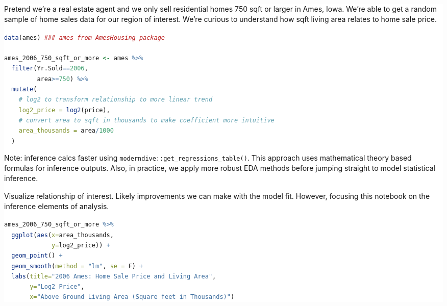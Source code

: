 Pretend we’re a real estate agent and we only sell residential homes 750
sqft or larger in Ames, Iowa. We’re able to get a random sample of home
sales data for our region of interest. We’re curious to understand how
sqft living area relates to home sale price.

``` r
data(ames) ### ames from AmesHousing package

ames_2006_750_sqft_or_more <- ames %>%
  filter(Yr.Sold==2006,
         area>=750) %>%
  mutate(
    # log2 to transform relationship to more linear trend
    log2_price = log2(price),
    # convert area to sqft in thousands to make coefficient more intuitive
    area_thousands = area/1000
  )
```

Note: inference calcs faster using
`moderndive::get_regressions_table()`. This approach uses mathematical
theory based formulas for inference outputs. Also, in practice, we apply
more robust EDA methods before jumping straight to model statistical
inference.

Visualize relationship of interest. Likely improvements we can make with
the model fit. However, focusing this notebook on the inference elements
of analysis.

``` r
ames_2006_750_sqft_or_more %>%
  ggplot(aes(x=area_thousands,
             y=log2_price)) +
  geom_point() +
  geom_smooth(method = "lm", se = F) +
  labs(title="2006 Ames: Home Sale Price and Living Area",
       y="Log2 Price",
       x="Above Ground Living Area (Square feet in Thousands)")
```

